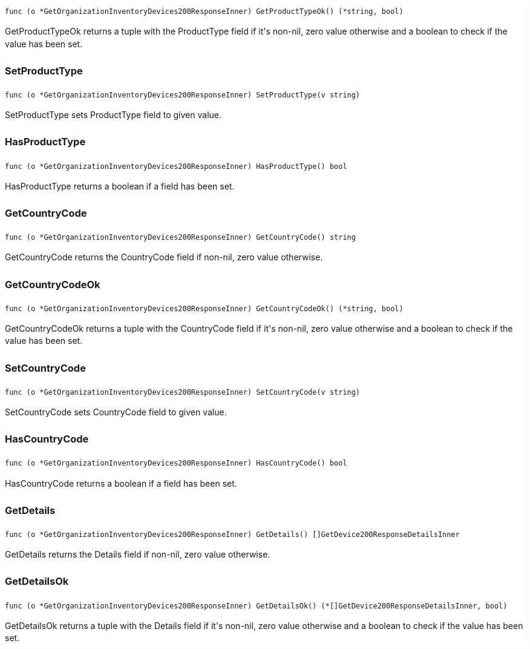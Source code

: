 `func (o *GetOrganizationInventoryDevices200ResponseInner) GetProductTypeOk() (*string, bool)`

GetProductTypeOk returns a tuple with the ProductType field if it's non-nil, zero value otherwise
and a boolean to check if the value has been set.

### SetProductType

`func (o *GetOrganizationInventoryDevices200ResponseInner) SetProductType(v string)`

SetProductType sets ProductType field to given value.

### HasProductType

`func (o *GetOrganizationInventoryDevices200ResponseInner) HasProductType() bool`

HasProductType returns a boolean if a field has been set.

### GetCountryCode

`func (o *GetOrganizationInventoryDevices200ResponseInner) GetCountryCode() string`

GetCountryCode returns the CountryCode field if non-nil, zero value otherwise.

### GetCountryCodeOk

`func (o *GetOrganizationInventoryDevices200ResponseInner) GetCountryCodeOk() (*string, bool)`

GetCountryCodeOk returns a tuple with the CountryCode field if it's non-nil, zero value otherwise
and a boolean to check if the value has been set.

### SetCountryCode

`func (o *GetOrganizationInventoryDevices200ResponseInner) SetCountryCode(v string)`

SetCountryCode sets CountryCode field to given value.

### HasCountryCode

`func (o *GetOrganizationInventoryDevices200ResponseInner) HasCountryCode() bool`

HasCountryCode returns a boolean if a field has been set.

### GetDetails

`func (o *GetOrganizationInventoryDevices200ResponseInner) GetDetails() []GetDevice200ResponseDetailsInner`

GetDetails returns the Details field if non-nil, zero value otherwise.

### GetDetailsOk

`func (o *GetOrganizationInventoryDevices200ResponseInner) GetDetailsOk() (*[]GetDevice200ResponseDetailsInner, bool)`

GetDetailsOk returns a tuple with the Details field if it's non-nil, zero value otherwise
and a boolean to check if the value has been set.
